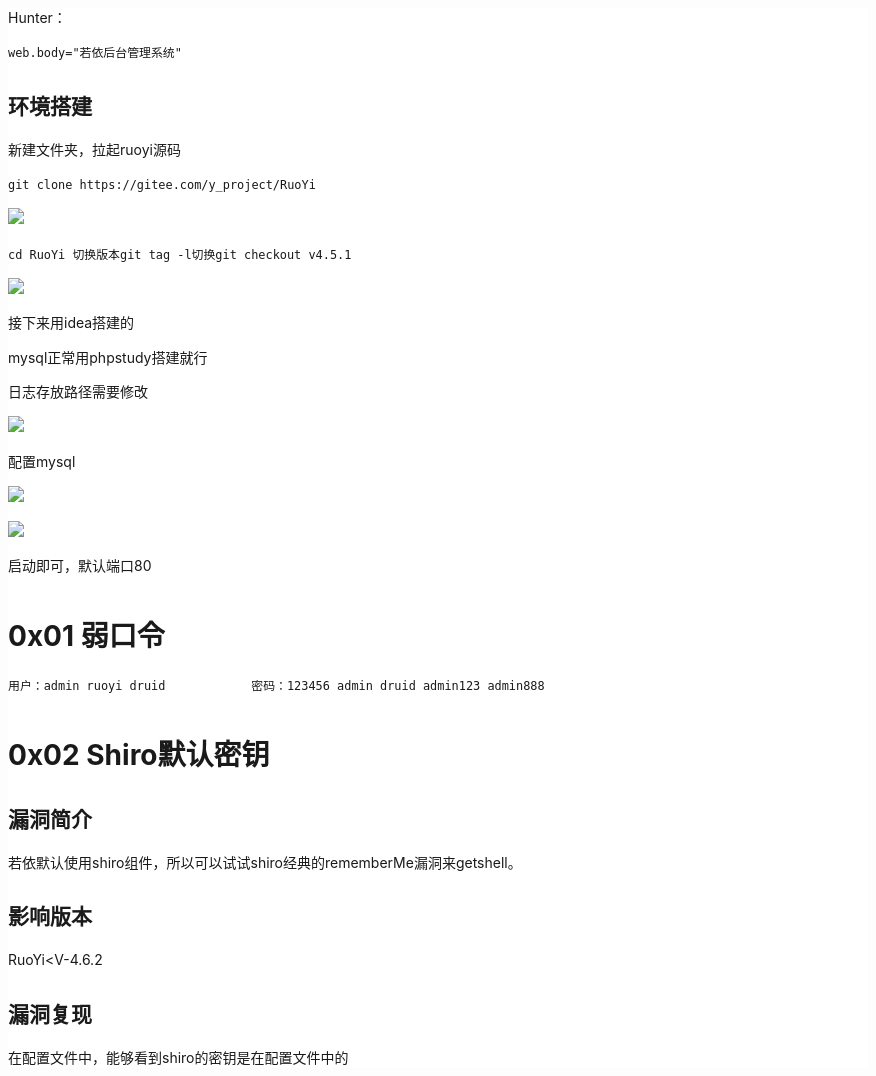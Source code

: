 Hunter：  
```
web.body="若依后台管理系统"
```  
## 环境搭建  
  
新建文件夹，拉起ruoyi源码  
```
git clone https://gitee.com/y_project/RuoYi
```  
  
![](https://mmbiz.qpic.cn/sz_mmbiz_png/b7iaH1LtiaKWXJ8reQFglz7znmQhDM8vxNU1PChCr4f2vick5hd7wurcMpUvWkRmNjf9l6NKJ9Y5CzVMWeJSa5NBw/640?wx_fmt=png&from=appmsg "")  
```
cd RuoYi 切换版本git tag -l切换git checkout v4.5.1
```  
  
![](https://mmbiz.qpic.cn/sz_mmbiz_png/b7iaH1LtiaKWXJ8reQFglz7znmQhDM8vxN0EcE280CuMM2HF7fJtgcEFSM4I8SnDupZJZLicRlib3icic78uMibibWhDDA/640?wx_fmt=png&from=appmsg "")  
  
  
接下来用idea搭建的  
  
mysql正常用phpstudy搭建就行  
  
日志存放路径需要修改  
  
![](https://mmbiz.qpic.cn/sz_mmbiz_png/b7iaH1LtiaKWXJ8reQFglz7znmQhDM8vxNKMh2pqqznsp8wWreyNwfLsm5OH1sB2HiaIAOClnosvsU6j22IibhO4AA/640?wx_fmt=png&from=appmsg "")  
  
配置mysql  
  
![](https://mmbiz.qpic.cn/sz_mmbiz_png/b7iaH1LtiaKWXJ8reQFglz7znmQhDM8vxN1WbarhvtMoic4CfURicCdSlXT81hbuTNLpOOz9RI1VibzPx0JeYksxtFA/640?wx_fmt=png&from=appmsg "")  
  
![](https://mmbiz.qpic.cn/sz_mmbiz_png/b7iaH1LtiaKWXJ8reQFglz7znmQhDM8vxN4jibx7pFWMWkbM8zyAE2VZVoPNlA8tWTQsQREF8Sc63LNeXzssSISzQ/640?wx_fmt=png&from=appmsg "")  
  
  
启动即可，默认端口80  
# 0x01 弱口令  
```
用户：admin ruoyi druid            密码：123456 admin druid admin123 admin888
```  
# 0x02 Shiro默认密钥  
## 漏洞简介  
  
若依默认使用shiro组件，所以可以试试shiro经典的rememberMe漏洞来getshell。  
## 影响版本  
  
RuoYi<V-4.6.2  
## 漏洞复现  
  
在配置文件中，能够看到shiro的密钥是在配置文件中的  
  